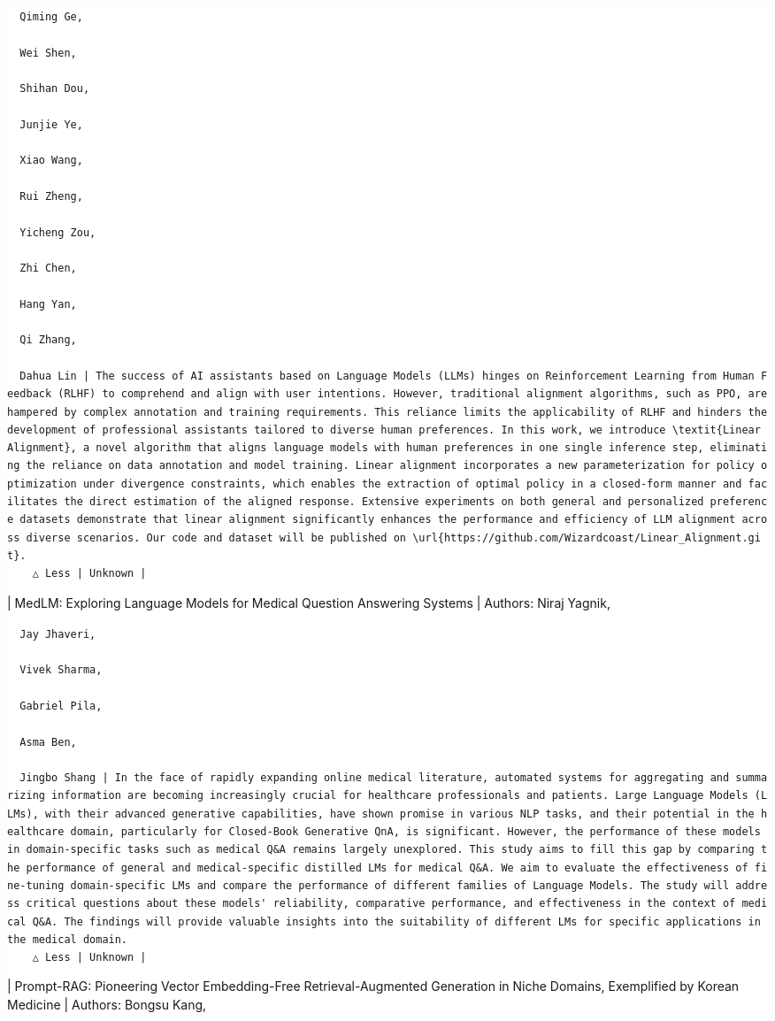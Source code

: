       Qiming Ge, 
      
      Wei Shen, 
      
      Shihan Dou, 
      
      Junjie Ye, 
      
      Xiao Wang, 
      
      Rui Zheng, 
      
      Yicheng Zou, 
      
      Zhi Chen, 
      
      Hang Yan, 
      
      Qi Zhang, 
      
      Dahua Lin | The success of AI assistants based on Language Models (LLMs) hinges on Reinforcement Learning from Human Feedback (RLHF) to comprehend and align with user intentions. However, traditional alignment algorithms, such as PPO, are hampered by complex annotation and training requirements. This reliance limits the applicability of RLHF and hinders the development of professional assistants tailored to diverse human preferences. In this work, we introduce \textit{Linear Alignment}, a novel algorithm that aligns language models with human preferences in one single inference step, eliminating the reliance on data annotation and model training. Linear alignment incorporates a new parameterization for policy optimization under divergence constraints, which enables the extraction of optimal policy in a closed-form manner and facilitates the direct estimation of the aligned response. Extensive experiments on both general and personalized preference datasets demonstrate that linear alignment significantly enhances the performance and efficiency of LLM alignment across diverse scenarios. Our code and dataset will be published on \url{https://github.com/Wizardcoast/Linear_Alignment.git}.
        △ Less | Unknown |
| MedLM: Exploring Language Models for Medical Question Answering Systems | Authors:
Niraj Yagnik, 
      
      Jay Jhaveri, 
      
      Vivek Sharma, 
      
      Gabriel Pila, 
      
      Asma Ben, 
      
      Jingbo Shang | In the face of rapidly expanding online medical literature, automated systems for aggregating and summarizing information are becoming increasingly crucial for healthcare professionals and patients. Large Language Models (LLMs), with their advanced generative capabilities, have shown promise in various NLP tasks, and their potential in the healthcare domain, particularly for Closed-Book Generative QnA, is significant. However, the performance of these models in domain-specific tasks such as medical Q&A remains largely unexplored. This study aims to fill this gap by comparing the performance of general and medical-specific distilled LMs for medical Q&A. We aim to evaluate the effectiveness of fine-tuning domain-specific LMs and compare the performance of different families of Language Models. The study will address critical questions about these models' reliability, comparative performance, and effectiveness in the context of medical Q&A. The findings will provide valuable insights into the suitability of different LMs for specific applications in the medical domain.
        △ Less | Unknown |
| Prompt-RAG: Pioneering Vector Embedding-Free Retrieval-Augmented Generation in Niche Domains, Exemplified by Korean Medicine | Authors:
Bongsu Kang, 
      